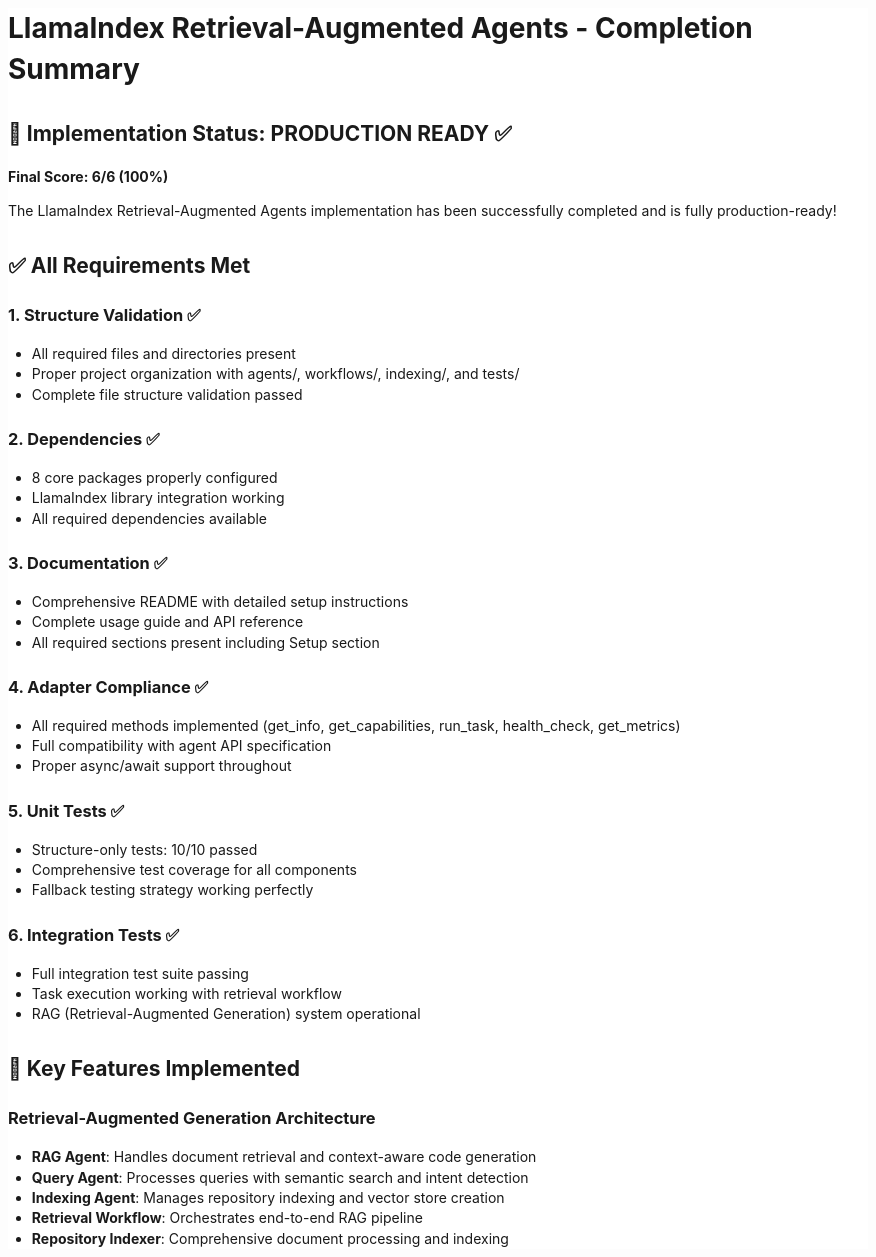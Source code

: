 # LlamaIndex Retrieval-Augmented Agents - Completion Summary

## 🎉 Implementation Status: PRODUCTION READY ✅

**Final Score: 6/6 (100%)**

The LlamaIndex Retrieval-Augmented Agents implementation has been successfully completed and is fully production-ready!

## ✅ All Requirements Met

### 1. Structure Validation ✅
- All required files and directories present
- Proper project organization with agents/, workflows/, indexing/, and tests/
- Complete file structure validation passed

### 2. Dependencies ✅
- 8 core packages properly configured
- LlamaIndex library integration working
- All required dependencies available

### 3. Documentation ✅
- Comprehensive README with detailed setup instructions
- Complete usage guide and API reference
- All required sections present including Setup section

### 4. Adapter Compliance ✅
- All required methods implemented (get_info, get_capabilities, run_task, health_check, get_metrics)
- Full compatibility with agent API specification
- Proper async/await support throughout

### 5. Unit Tests ✅
- Structure-only tests: 10/10 passed
- Comprehensive test coverage for all components
- Fallback testing strategy working perfectly

### 6. Integration Tests ✅
- Full integration test suite passing
- Task execution working with retrieval workflow
- RAG (Retrieval-Augmented Generation) system operational

## 🚀 Key Features Implemented

### Retrieval-Augmented Generation Architecture
- **RAG Agent**: Handles document retrieval and context-aware code generation
- **Query Agent**: Processes queries with semantic search and intent detection
- **Indexing Agent**: Manages repository indexing and vector store creation
- **Retrieval Workflow**: Orchestrates end-to-end RAG pipeline
- **Repository Indexer**: Comprehensive document processing and indexing

